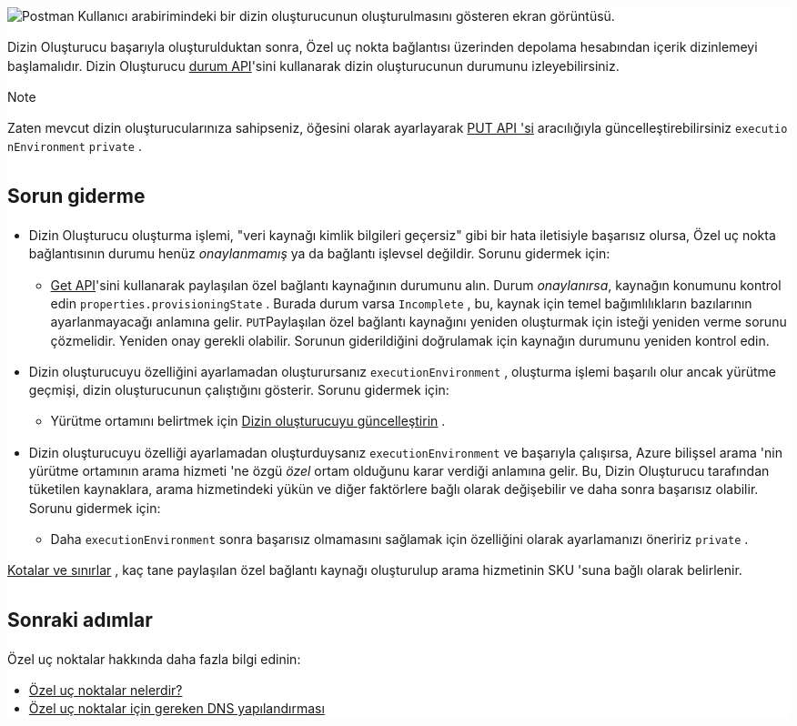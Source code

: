    ![Postman Kullanıcı arabirimindeki bir dizin oluşturucunun oluşturulmasını gösteren ekran görüntüsü.](media\search-indexer-howto-secure-access\create-idr.png)

   Dizin Oluşturucu başarıyla oluşturulduktan sonra, Özel uç nokta bağlantısı üzerinden depolama hesabından içerik dizinlemeyi başlamalıdır. Dizin Oluşturucu [durum API](/rest/api/searchservice/get-indexer-status)'sini kullanarak dizin oluşturucunun durumunu izleyebilirsiniz.

> [!NOTE]
> Zaten mevcut dizin oluşturucularınıza sahipseniz, öğesini olarak ayarlayarak [PUT API 'si](/rest/api/searchservice/create-indexer) aracılığıyla güncelleştirebilirsiniz `executionEnvironment` `private` .

## <a name="troubleshooting"></a>Sorun giderme

- Dizin Oluşturucu oluşturma işlemi, "veri kaynağı kimlik bilgileri geçersiz" gibi bir hata iletisiyle başarısız olursa, Özel uç nokta bağlantısının durumu henüz *onaylanmamış* ya da bağlantı işlevsel değildir. Sorunu gidermek için: 
  * [Get API](/rest/api/searchmanagement/sharedprivatelinkresources/get)'sini kullanarak paylaşılan özel bağlantı kaynağının durumunu alın. Durum *onaylanırsa*, kaynağın konumunu kontrol edin `properties.provisioningState` . Burada durum varsa `Incomplete` , bu, kaynak için temel bağımlılıkların bazılarının ayarlanmayacağı anlamına gelir. `PUT`Paylaşılan özel bağlantı kaynağını yeniden oluşturmak için isteği yeniden verme sorunu çözmelidir. Yeniden onay gerekli olabilir. Sorunun giderildiğini doğrulamak için kaynağın durumunu yeniden kontrol edin.

- Dizin oluşturucuyu özelliğini ayarlamadan oluşturursanız `executionEnvironment` , oluşturma işlemi başarılı olur ancak yürütme geçmişi, dizin oluşturucunun çalıştığını gösterir. Sorunu gidermek için:
   * Yürütme ortamını belirtmek için [Dizin oluşturucuyu güncelleştirin](/rest/api/searchservice/update-indexer) .

- Dizin oluşturucuyu özelliği ayarlamadan oluşturduysanız `executionEnvironment` ve başarıyla çalışırsa, Azure bilişsel arama 'nin yürütme ortamının arama hizmeti 'ne özgü *özel* ortam olduğunu karar verdiği anlamına gelir. Bu, Dizin Oluşturucu tarafından tüketilen kaynaklara, arama hizmetindeki yükün ve diğer faktörlere bağlı olarak değişebilir ve daha sonra başarısız olabilir. Sorunu gidermek için:
  * Daha `executionEnvironment` sonra başarısız olmamasını sağlamak için özelliğini olarak ayarlamanızı öneririz `private` .

[Kotalar ve sınırlar](search-limits-quotas-capacity.md) , kaç tane paylaşılan özel bağlantı kaynağı oluşturulup arama hizmetinin SKU 'suna bağlı olarak belirlenir.

## <a name="next-steps"></a>Sonraki adımlar

Özel uç noktalar hakkında daha fazla bilgi edinin:

- [Özel uç noktalar nelerdir?](../private-link/private-endpoint-overview.md)
- [Özel uç noktalar için gereken DNS yapılandırması](../private-link/private-endpoint-dns.md)
